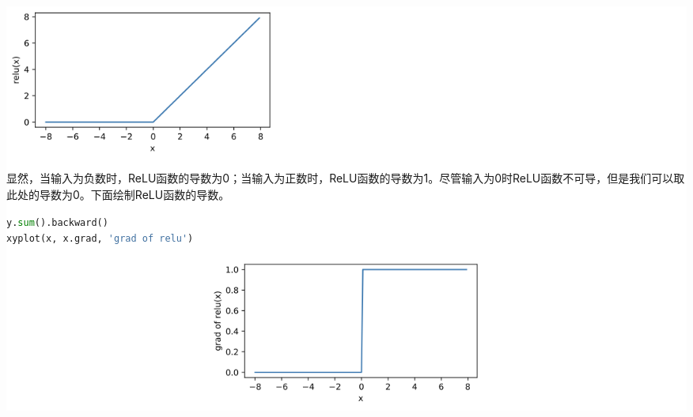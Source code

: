 <img width="350" src="../../img/chapter03/3.8_relu.png"/>
</div>

显然，当输入为负数时，ReLU函数的导数为0；当输入为正数时，ReLU函数的导数为1。尽管输入为0时ReLU函数不可导，但是我们可以取此处的导数为0。下面绘制ReLU函数的导数。

``` python
y.sum().backward()
xyplot(x, x.grad, 'grad of relu')
```
<div align=center>
<img width="350" src="../../img/chapter03/3.8_relu_grad.png"/>
</div>
